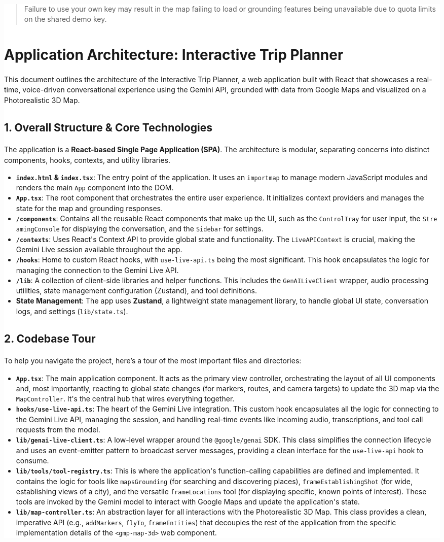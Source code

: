 > Failure to use your own key may result in the map failing to load or grounding features being unavailable due to quota limits on the shared demo key.

# Application Architecture: Interactive Trip Planner

This document outlines the architecture of the Interactive Trip Planner, a web application built with React that showcases a real-time, voice-driven conversational experience using the Gemini API, grounded with data from Google Maps and visualized on a Photorealistic 3D Map.

## 1. Overall Structure & Core Technologies

The application is a **React-based Single Page Application (SPA)**. The architecture is modular, separating concerns into distinct components, hooks, contexts, and utility libraries.

-   **`index.html` & `index.tsx`**: The entry point of the application. It uses an `importmap` to manage modern JavaScript modules and renders the main `App` component into the DOM.
-   **`App.tsx`**: The root component that orchestrates the entire user experience. It initializes context providers and manages the state for the map and grounding responses.
-   **`/components`**: Contains all the reusable React components that make up the UI, such as the `ControlTray` for user input, the `StreamingConsole` for displaying the conversation, and the `Sidebar` for settings.
-   **`/contexts`**: Uses React's Context API to provide global state and functionality. The `LiveAPIContext` is crucial, making the Gemini Live session available throughout the app.
-   **`/hooks`**: Home to custom React hooks, with `use-live-api.ts` being the most significant. This hook encapsulates the logic for managing the connection to the Gemini Live API.
-   **`/lib`**: A collection of client-side libraries and helper functions. This includes the `GenAILiveClient` wrapper, audio processing utilities, state management configuration (Zustand), and tool definitions.
-   **State Management**: The app uses **Zustand**, a lightweight state management library, to handle global UI state, conversation logs, and settings (`lib/state.ts`).

## 2. Codebase Tour

To help you navigate the project, here’s a tour of the most important files and directories:

-   **`App.tsx`**: The main application component. It acts as the primary view controller, orchestrating the layout of all UI components and, most importantly, reacting to global state changes (for markers, routes, and camera targets) to update the 3D map via the `MapController`. It's the central hub that wires everything together.
-   **`hooks/use-live-api.ts`**: The heart of the Gemini Live integration. This custom hook encapsulates all the logic for connecting to the Gemini Live API, managing the session, and handling real-time events like incoming audio, transcriptions, and tool call requests from the model.
-   **`lib/genai-live-client.ts`**: A low-level wrapper around the `@google/genai` SDK. This class simplifies the connection lifecycle and uses an event-emitter pattern to broadcast server messages, providing a clean interface for the `use-live-api` hook to consume.
-   **`lib/tools/tool-registry.ts`**: This is where the application's function-calling capabilities are defined and implemented. It contains the logic for tools like `mapsGrounding` (for searching and discovering places), `frameEstablishingShot` (for wide, establishing views of a city), and the versatile `frameLocations` tool (for displaying specific, known points of interest). These tools are invoked by the Gemini model to interact with Google Maps and update the application's state.
-   **`lib/map-controller.ts`**: An abstraction layer for all interactions with the Photorealistic 3D Map. This class provides a clean, imperative API (e.g., `addMarkers`, `flyTo`, `frameEntities`) that decouples the rest of the application from the specific implementation details of the `<gmp-map-3d>` web component.
